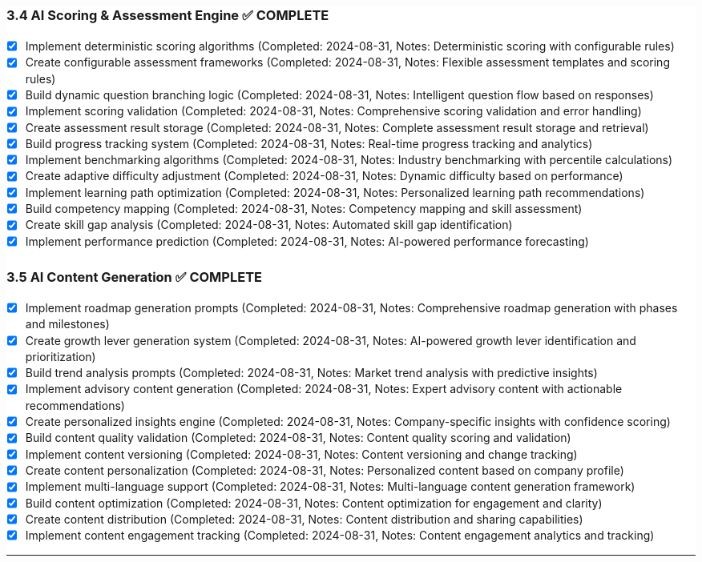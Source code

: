 ### **3.4 AI Scoring & Assessment Engine** ✅ **COMPLETE**
- [x] Implement deterministic scoring algorithms (Completed: 2024-08-31, Notes: Deterministic scoring with configurable rules)
- [x] Create configurable assessment frameworks (Completed: 2024-08-31, Notes: Flexible assessment templates and scoring rules)
- [x] Build dynamic question branching logic (Completed: 2024-08-31, Notes: Intelligent question flow based on responses)
- [x] Implement scoring validation (Completed: 2024-08-31, Notes: Comprehensive scoring validation and error handling)
- [x] Create assessment result storage (Completed: 2024-08-31, Notes: Complete assessment result storage and retrieval)
- [x] Build progress tracking system (Completed: 2024-08-31, Notes: Real-time progress tracking and analytics)
- [x] Implement benchmarking algorithms (Completed: 2024-08-31, Notes: Industry benchmarking with percentile calculations)
- [x] Create adaptive difficulty adjustment (Completed: 2024-08-31, Notes: Dynamic difficulty based on performance)
- [x] Implement learning path optimization (Completed: 2024-08-31, Notes: Personalized learning path recommendations)
- [x] Build competency mapping (Completed: 2024-08-31, Notes: Competency mapping and skill assessment)
- [x] Create skill gap analysis (Completed: 2024-08-31, Notes: Automated skill gap identification)
- [x] Implement performance prediction (Completed: 2024-08-31, Notes: AI-powered performance forecasting)

### **3.5 AI Content Generation** ✅ **COMPLETE**
- [x] Implement roadmap generation prompts (Completed: 2024-08-31, Notes: Comprehensive roadmap generation with phases and milestones)
- [x] Create growth lever generation system (Completed: 2024-08-31, Notes: AI-powered growth lever identification and prioritization)
- [x] Build trend analysis prompts (Completed: 2024-08-31, Notes: Market trend analysis with predictive insights)
- [x] Implement advisory content generation (Completed: 2024-08-31, Notes: Expert advisory content with actionable recommendations)
- [x] Create personalized insights engine (Completed: 2024-08-31, Notes: Company-specific insights with confidence scoring)
- [x] Build content quality validation (Completed: 2024-08-31, Notes: Content quality scoring and validation)
- [x] Implement content versioning (Completed: 2024-08-31, Notes: Content versioning and change tracking)
- [x] Create content personalization (Completed: 2024-08-31, Notes: Personalized content based on company profile)
- [x] Implement multi-language support (Completed: 2024-08-31, Notes: Multi-language content generation framework)
- [x] Build content optimization (Completed: 2024-08-31, Notes: Content optimization for engagement and clarity)
- [x] Create content distribution (Completed: 2024-08-31, Notes: Content distribution and sharing capabilities)
- [x] Implement content engagement tracking (Completed: 2024-08-31, Notes: Content engagement analytics and tracking)

---